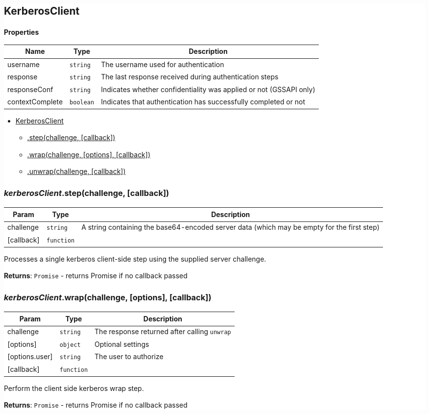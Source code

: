 <a name="KerberosClient"></a>

## KerberosClient
**Properties**

| Name | Type | Description |
| --- | --- | --- |
| username | <code>string</code> | The username used for authentication |
| response | <code>string</code> | The last response received during authentication steps |
| responseConf | <code>string</code> | Indicates whether confidentiality was applied or not (GSSAPI only) |
| contextComplete | <code>boolean</code> | Indicates that authentication has successfully completed or not |


* [KerberosClient](#KerberosClient)

    * [.step(challenge, [callback])](#KerberosClient+step)

    * [.wrap(challenge, [options], [callback])](#KerberosClient+wrap)

    * [.unwrap(challenge, [callback])](#KerberosClient+unwrap)


<a name="KerberosClient+step"></a>

### *kerberosClient*.step(challenge, [callback])

| Param | Type | Description |
| --- | --- | --- |
| challenge | <code>string</code> | A string containing the base64-encoded server data (which may be empty for the first step) |
| [callback] | <code>function</code> |  |

Processes a single kerberos client-side step using the supplied server challenge.

**Returns**: <code>Promise</code> - returns Promise if no callback passed
<a name="KerberosClient+wrap"></a>

### *kerberosClient*.wrap(challenge, [options], [callback])

| Param | Type | Description |
| --- | --- | --- |
| challenge | <code>string</code> | The response returned after calling `unwrap` |
| [options] | <code>object</code> | Optional settings |
| [options.user] | <code>string</code> | The user to authorize |
| [callback] | <code>function</code> |  |

Perform the client side kerberos wrap step.

**Returns**: <code>Promise</code> - returns Promise if no callback passed
<a name="KerberosClient+unwrap"></a>
